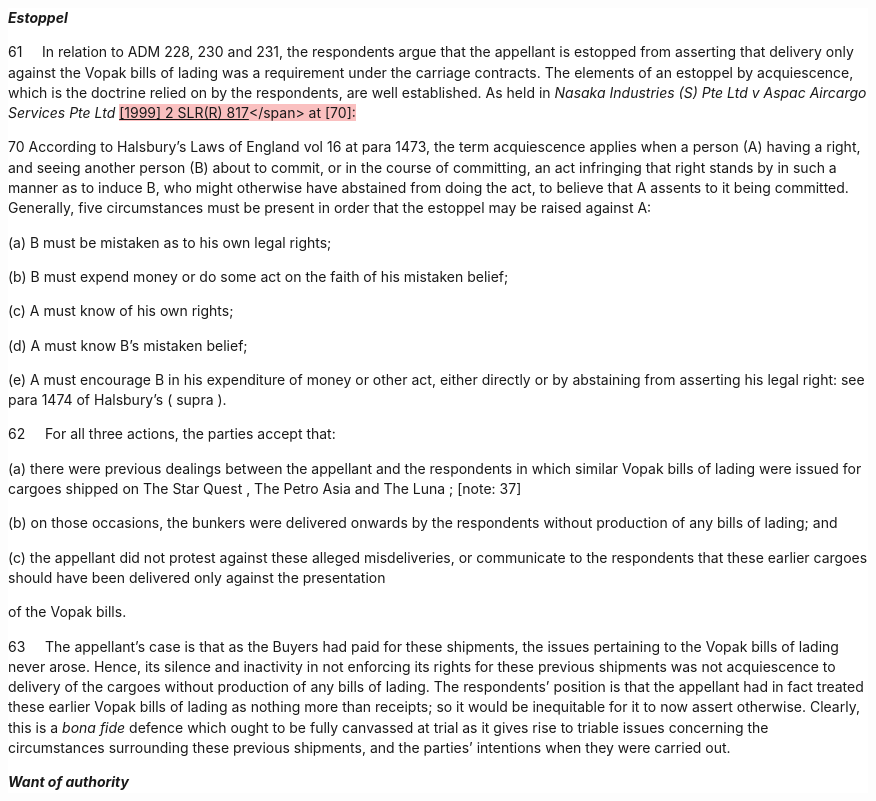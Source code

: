 **_Estoppel_** 

61     In relation to ADM 228, 230 and 231, the respondents argue that the appellant is estopped from asserting that delivery only against the Vopak bills of lading was a requirement under the carriage contracts. The elements of an estoppel by acquiescence, which is the doctrine relied on by the respondents, are well established. As held in _Nasaka Industries (S) Pte Ltd v Aspac Aircargo Services Pte Ltd_ <span style="background-color: #FAC0C0">[[1999] 2 SLR(R) 817]("https://www.open.gov.sg")</span> at [70]: 

 70 According to Halsbury’s Laws of England vol 16 at para 1473, the term acquiescence applies when a person (A) having a right, and seeing another person (B) about to commit, or in the course of committing, an act infringing that right stands by in such a manner as to induce B, who might otherwise have abstained from doing the act, to believe that A assents to it being committed. Generally, five circumstances must be present in order that the estoppel may be raised against A: 

 (a) B must be mistaken as to his own legal rights; 

 (b) B must expend money or do some act on the faith of his mistaken belief; 

 (c) A must know of his own rights; 

 (d) A must know B’s mistaken belief; 

 (e) A must encourage B in his expenditure of money or other act, either directly or by abstaining from asserting his legal right: see para 1474 of Halsbury’s ( supra ). 

62     For all three actions, the parties accept that: 

 (a) there were previous dealings between the appellant and the respondents in which similar Vopak bills of lading were issued for cargoes shipped on The Star Quest , The Petro Asia and The Luna ; [note: 37] 

 (b) on those occasions, the bunkers were delivered onwards by the respondents without production of any bills of lading; and 

 (c) the appellant did not protest against these alleged misdeliveries, or communicate to the respondents that these earlier cargoes should have been delivered only against the presentation 


 of the Vopak bills. 

63     The appellant’s case is that as the Buyers had paid for these shipments, the issues pertaining to the Vopak bills of lading never arose. Hence, its silence and inactivity in not enforcing its rights for these previous shipments was not acquiescence to delivery of the cargoes without production of any bills of lading. The respondents’ position is that the appellant had in fact treated these earlier Vopak bills of lading as nothing more than receipts; so it would be inequitable for it to now assert otherwise. Clearly, this is a _bona fide_ defence which ought to be fully canvassed at trial as it gives rise to triable issues concerning the circumstances surrounding these previous shipments, and the parties’ intentions when they were carried out. 

**_Want of authority_** 
